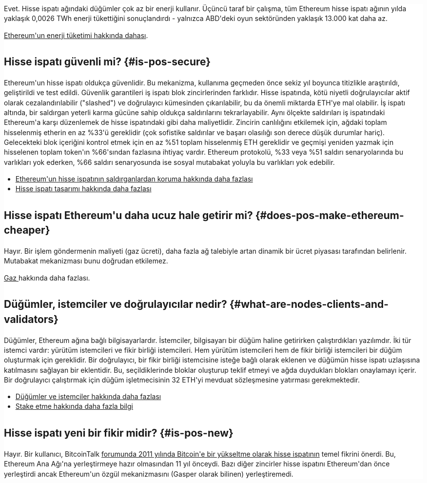 Evet. Hisse ispatı ağındaki düğümler çok az bir enerji kullanır. Üçüncü taraf bir çalışma, tüm Ethereum hisse ispatı ağının yılda yaklaşık 0,0026 TWh enerji tükettiğini sonuçlandırdı - yalnızca ABD'deki oyun sektöründen yaklaşık 13.000 kat daha az.

[Ethereum'un enerji tüketimi hakkında dahası](/energy-consumption/).

## Hisse ispatı güvenli mi? \{#is-pos-secure}

Ethereum'un hisse ispatı oldukça güvenlidir. Bu mekanizma, kullanıma geçmeden önce sekiz yıl boyunca titizlikle araştırıldı, geliştirildi ve test edildi. Güvenlik garantileri iş ispatı blok zincirlerinden farklıdır. Hisse ispatında, kötü niyetli doğrulayıcılar aktif olarak cezalandırılabilir ("slashed") ve doğrulayıcı kümesinden çıkarılabilir, bu da önemli miktarda ETH'ye mal olabilir. İş ispatı altında, bir saldırgan yeterli karma gücüne sahip oldukça saldırılarını tekrarlayabilir. Aynı ölçekte saldırıları iş ispatındaki Ethereum'a karşı düzenlemek de hisse ispatındaki gibi daha maliyetlidir. Zincirin canlılığını etkilemek için, ağdaki toplam hisselenmiş etherin en az %33'ü gereklidir (çok sofistike saldırılar ve başarı olasılığı son derece düşük durumlar hariç). Gelecekteki blok içeriğini kontrol etmek için en az %51 toplam hisselenmiş ETH gereklidir ve geçmişi yeniden yazmak için hisselenen toplam token'ın %66'sından fazlasına ihtiyaç vardır. Ethereum protokolü, %33 veya %51 saldırı senaryolarında bu varlıkları yok ederken, %66 saldırı senaryosunda ise sosyal mutabakat yoluyla bu varlıkları yok edebilir.

- [Ethereum'un hisse ispatının saldırganlardan koruma hakkında daha fazlası](/developers/docs/consensus-mechanisms/pos/attack-and-defense)
- [Hisse ispatı tasarımı hakkında daha fazlası](https://medium.com/@VitalikButerin/a-proof-of-stake-design-philosophy-506585978d51)

## Hisse ispatı Ethereum'u daha ucuz hale getirir mi? \{#does-pos-make-ethereum-cheaper}

Hayır. Bir işlem göndermenin maliyeti (gaz ücreti), daha fazla ağ talebiyle artan dinamik bir ücret piyasası tarafından belirlenir. Mutabakat mekanizması bunu doğrudan etkilemez.

[Gaz ](/developers/docs/gas)hakkında daha fazlası.

## Düğümler, istemciler ve doğrulayıcılar nedir? \{#what-are-nodes-clients-and-validators}

Düğümler, Ethereum ağına bağlı bilgisayarlardır. İstemciler, bilgisayarı bir düğüm haline getirirken çalıştırdıkları yazılımdır. İki tür istemci vardır: yürütüm istemcileri ve fikir birliği istemcileri. Hem yürütüm istemcileri hem de fikir birliği istemcileri bir düğüm oluşturmak için gereklidir. Bir doğrulayıcı, bir fikir birliği istemcisine isteğe bağlı olarak eklenen ve düğümün hisse ispatı uzlaşısına katılmasını sağlayan bir eklentidir. Bu, seçildiklerinde bloklar oluşturup teklif etmeyi ve ağda duydukları blokları onaylamayı içerir. Bir doğrulayıcı çalıştırmak için düğüm işletmecisinin 32 ETH'yi mevduat sözleşmesine yatırması gerekmektedir.

- [Düğümler ve istemciler hakkında daha fazlası](/developers/docs/nodes-and-clients)
- [Stake etme hakkında daha fazla bilgi](/staking)

## Hisse ispatı yeni bir fikir midir? \{#is-pos-new}

Hayır. Bir kullanıcı, BitcoinTalk [ forumunda 2011 yılında Bitcoin'e bir yükseltme olarak hisse ispatının](https://bitcointalk.org/index.php?topic=27787.0) temel fikrini önerdi. Bu, Ethereum Ana Ağı'na yerleştirmeye hazır olmasından 11 yıl önceydi. Bazı diğer zincirler hisse ispatını Ethereum'dan önce yerleştirdi ancak Ethereum'un özgül mekanizmasını (Gasper olarak bilinen) yerleştiremedi.

